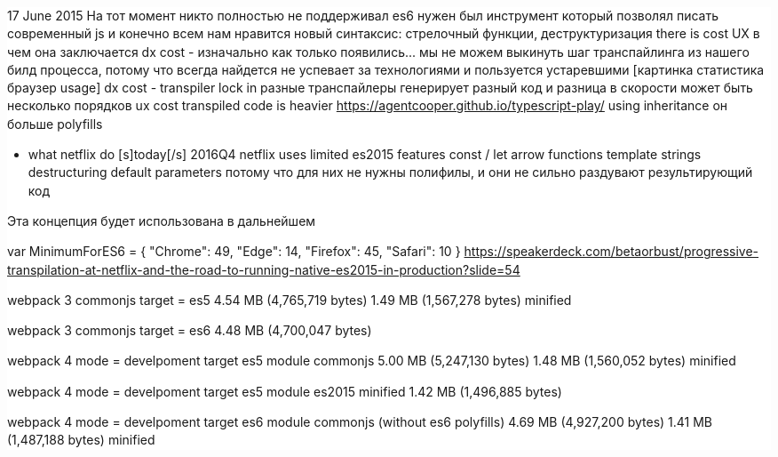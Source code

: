 17 June 2015
На тот момент никто полностью не поддерживал es6
нужен был инструмент который позволял писать современный js
и конечно всем нам нравится новый синтаксис: стрелочный функции, деструктуризация
there is cost
UX
в чем она заключается
dx cost - изначально как только появились...
мы не можем выкинуть шаг транспайлинга из нашего билд процесса, потому что всегда найдется не успевает за технологиями 
и пользуется устаревшими
[картинка статистика браузер usage]
dx cost - transpiler lock in
разные транспайлеры генерирует разный код и разница в скорости может быть несколько порядков
ux cost
transpiled code is heavier
https://agentcooper.github.io/typescript-play/   using inheritance
он больше
polyfills
- what netflix do [s]today[/s] 2016Q4
netflix uses limited es2015 features
const / let
arrow functions
template strings
destructuring
default parameters
потому что для них не нужны полифилы, и они не сильно раздувают результирующий код 

Эта концепция будет использована в дальнейшем


var MinimumForES6 = {
    "Chrome": 49,
    "Edge": 14,
    "Firefox": 45,
    "Safari": 10
}
https://speakerdeck.com/betaorbust/progressive-transpilation-at-netflix-and-the-road-to-running-native-es2015-in-production?slide=54

webpack 3 commonjs target = es5
4.54 MB (4,765,719 bytes)
1.49 MB (1,567,278 bytes) minified

webpack 3 commonjs target = es6
4.48 MB (4,700,047 bytes)

webpack 4 mode = develpoment target es5 module commonjs
5.00 MB (5,247,130 bytes)
1.48 MB (1,560,052 bytes) minified

webpack 4 mode = develpoment target es5 module es2015
minified 1.42 MB (1,496,885 bytes)

webpack 4 mode = develpoment target es6 module commonjs (without es6 polyfills)
4.69 MB (4,927,200 bytes)
1.41 MB (1,487,188 bytes) minified 

